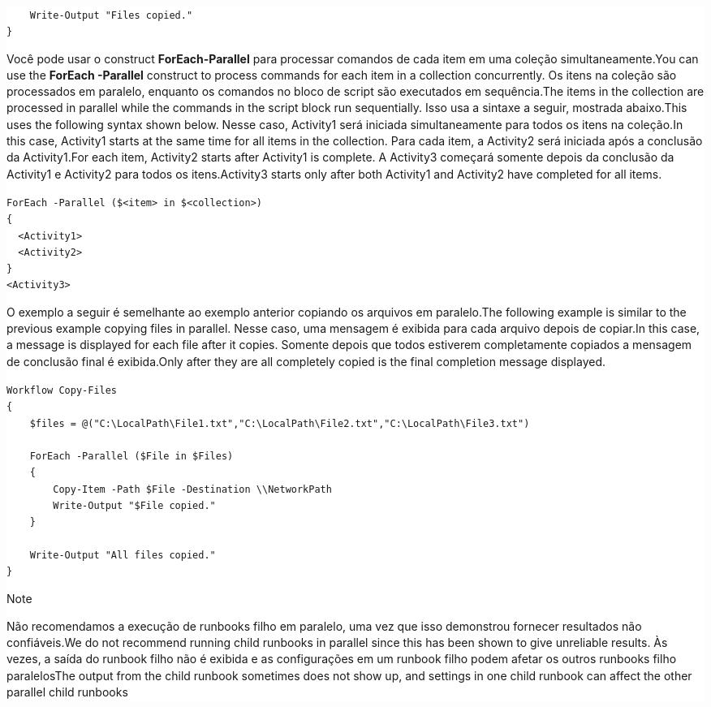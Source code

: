         Write-Output "Files copied."
    }


<span data-ttu-id="0847e-171">Você pode usar o construct **ForEach-Parallel** para processar comandos de cada item em uma coleção simultaneamente.</span><span class="sxs-lookup"><span data-stu-id="0847e-171">You can use the **ForEach -Parallel** construct to process commands for each item in a collection concurrently.</span></span> <span data-ttu-id="0847e-172">Os itens na coleção são processados em paralelo, enquanto os comandos no bloco de script são executados em sequência.</span><span class="sxs-lookup"><span data-stu-id="0847e-172">The items in the collection are processed in parallel while the commands in the script block run sequentially.</span></span> <span data-ttu-id="0847e-173">Isso usa a sintaxe a seguir, mostrada abaixo.</span><span class="sxs-lookup"><span data-stu-id="0847e-173">This uses the following syntax shown below.</span></span> <span data-ttu-id="0847e-174">Nesse caso, Activity1 será iniciada simultaneamente para todos os itens na coleção.</span><span class="sxs-lookup"><span data-stu-id="0847e-174">In this case, Activity1 starts at the same time for all items in the collection.</span></span> <span data-ttu-id="0847e-175">Para cada item, a Activity2 será iniciada após a conclusão da Activity1.</span><span class="sxs-lookup"><span data-stu-id="0847e-175">For each item, Activity2 starts after Activity1 is complete.</span></span> <span data-ttu-id="0847e-176">A Activity3 começará somente depois da conclusão da Activity1 e Activity2 para todos os itens.</span><span class="sxs-lookup"><span data-stu-id="0847e-176">Activity3 starts only after both Activity1 and Activity2 have completed for all items.</span></span>

    ForEach -Parallel ($<item> in $<collection>)
    {
      <Activity1>
      <Activity2>
    }
    <Activity3>

<span data-ttu-id="0847e-177">O exemplo a seguir é semelhante ao exemplo anterior copiando os arquivos em paralelo.</span><span class="sxs-lookup"><span data-stu-id="0847e-177">The following example is similar to the previous example copying files in parallel.</span></span>  <span data-ttu-id="0847e-178">Nesse caso, uma mensagem é exibida para cada arquivo depois de copiar.</span><span class="sxs-lookup"><span data-stu-id="0847e-178">In this case, a message is displayed for each file after it copies.</span></span>  <span data-ttu-id="0847e-179">Somente depois que todos estiverem completamente copiados a mensagem de conclusão final é exibida.</span><span class="sxs-lookup"><span data-stu-id="0847e-179">Only after they are all completely copied is the final completion message displayed.</span></span>

    Workflow Copy-Files
    {
        $files = @("C:\LocalPath\File1.txt","C:\LocalPath\File2.txt","C:\LocalPath\File3.txt")

        ForEach -Parallel ($File in $Files)
        {
            Copy-Item -Path $File -Destination \\NetworkPath
            Write-Output "$File copied."
        }

        Write-Output "All files copied."
    }

> [!NOTE]
> <span data-ttu-id="0847e-180">Não recomendamos a execução de runbooks filho em paralelo, uma vez que isso demonstrou fornecer resultados não confiáveis.</span><span class="sxs-lookup"><span data-stu-id="0847e-180">We do not recommend running child runbooks in parallel since this has been shown to give unreliable results.</span></span>  <span data-ttu-id="0847e-181">Às vezes, a saída do runbook filho não é exibida e as configurações em um runbook filho podem afetar os outros runbooks filho paralelos</span><span class="sxs-lookup"><span data-stu-id="0847e-181">The output from the child runbook sometimes does not show up, and settings in one child runbook can affect the other parallel child runbooks</span></span>
>

